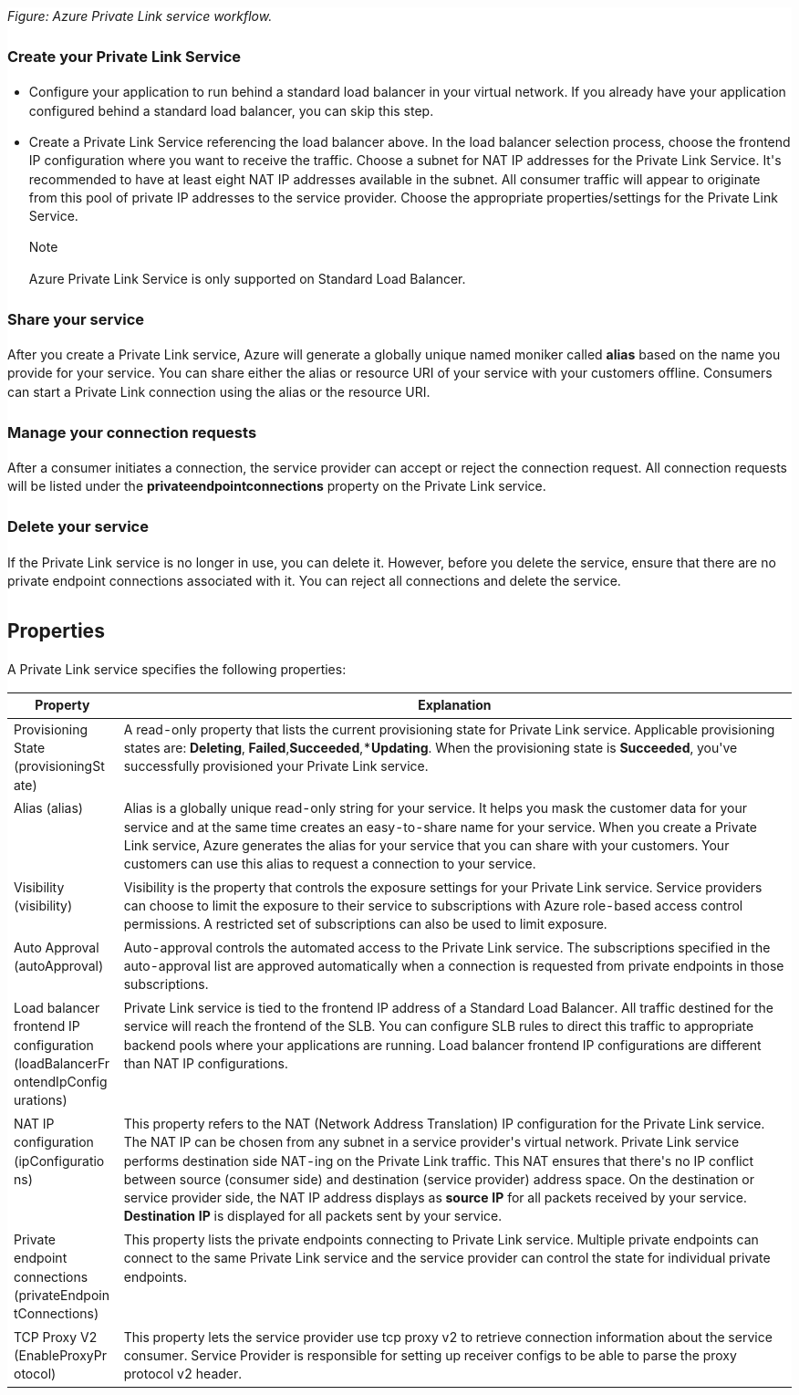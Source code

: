 *Figure: Azure Private Link service workflow.*

### Create your Private Link Service

- Configure your application to run behind a standard load balancer in your virtual network. If you already have your application configured behind a standard load balancer, you can skip this step.   

- Create a Private Link Service referencing the load balancer above. In the load balancer selection process, choose the frontend IP configuration where you want to receive the traffic. Choose a subnet for NAT IP addresses for the Private Link Service. It's recommended to have at least eight NAT IP addresses available in the subnet. All consumer traffic will appear to originate from this pool of private IP addresses to the service provider. Choose the appropriate properties/settings for the Private Link Service.    

    > [!NOTE]
    > Azure Private Link Service is only supported on Standard Load Balancer. 
    
### Share your service

After you create a Private Link service, Azure will generate a globally unique named moniker called **alias** based on the name you provide for your service. You can share either the alias or resource URI of your service with your customers offline. Consumers can start a Private Link connection using the alias or the resource URI.
 
### Manage your connection requests

After a consumer initiates a connection, the service provider can accept or reject the connection request. All connection requests will be listed under the **privateendpointconnections** property on the Private Link service.
 
### Delete your service

If the Private Link service is no longer in use, you can delete it. However, before you delete the service, ensure that there are no private endpoint connections associated with it. You can reject all connections and delete the service.

## Properties

A Private Link service specifies the following properties: 

|Property |Explanation  |
|---------|---------|
|Provisioning State (provisioningState)  |A read-only property that lists the current provisioning state for Private Link service. Applicable provisioning states are: **Deleting**, **Failed**,**Succeeded**,***Updating**. When the provisioning state is **Succeeded**, you've successfully provisioned your Private Link service.        |
|Alias (alias)     | Alias is a globally unique read-only string for your service. It helps you mask the customer data for your service and at the same time creates an easy-to-share name for your service. When you create a Private Link service, Azure generates the alias for your service that you can share with your customers. Your customers can use this alias to request a connection to your service.          |
|Visibility (visibility)     | Visibility is the property that controls the exposure settings for your Private Link service. Service providers can choose to limit the exposure to their service to subscriptions with Azure role-based access control permissions. A restricted set of subscriptions can also be used to limit exposure.         |
|Auto Approval (autoApproval)    |   Auto-approval controls the automated access to the Private Link service. The subscriptions specified in the auto-approval list are approved automatically when a connection is requested from private endpoints in those subscriptions.          |
|Load balancer frontend IP configuration (loadBalancerFrontendIpConfigurations)    |    Private Link service is tied to the frontend IP address of a Standard Load Balancer. All traffic destined for the service will reach the frontend of the SLB. You can configure SLB rules to direct this traffic to appropriate backend pools where your applications are running. Load balancer frontend IP configurations are different than NAT IP configurations.      |
|NAT IP configuration (ipConfigurations)    |    This property refers to the NAT (Network Address Translation) IP configuration for the Private Link service. The NAT IP can be chosen from any subnet in a service provider's virtual network. Private Link service performs destination side NAT-ing on the Private Link traffic. This NAT ensures that there's no IP conflict between source (consumer side) and destination (service provider) address space. On the destination or service provider side, the NAT IP address displays as **source IP** for all packets received by your service. **Destination IP** is displayed for all packets sent by your service.       |
|Private endpoint connections (privateEndpointConnections)     |  This property lists the private endpoints connecting to Private Link service. Multiple private endpoints can connect to the same Private Link service and the service provider can control the state for individual private endpoints.        |
|TCP Proxy V2 (EnableProxyProtocol)     |  This property lets the service provider use tcp proxy v2 to retrieve connection information about the service consumer. Service Provider is responsible for setting up receiver configs to be able to parse the proxy protocol v2 header.        |
